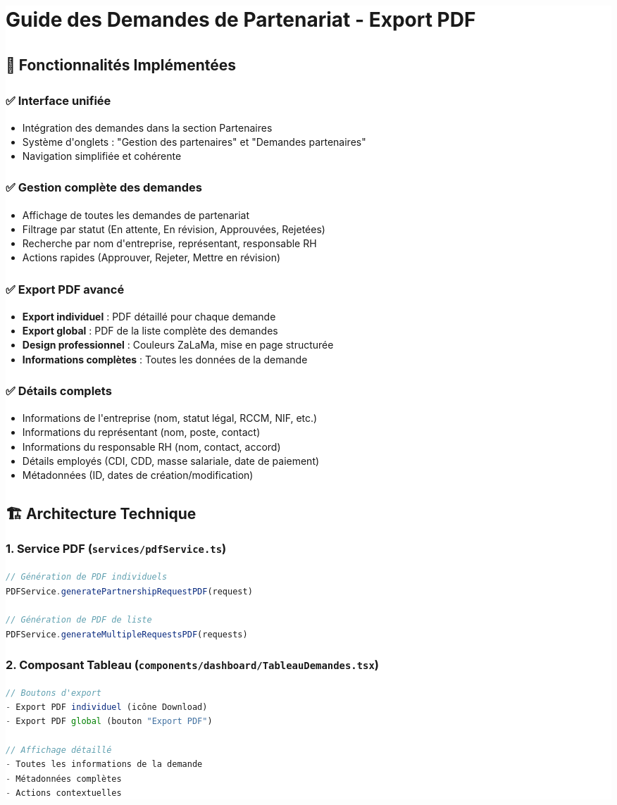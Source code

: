 # Guide des Demandes de Partenariat - Export PDF

## 🎯 Fonctionnalités Implémentées

### ✅ **Interface unifiée**
- Intégration des demandes dans la section Partenaires
- Système d'onglets : "Gestion des partenaires" et "Demandes partenaires"
- Navigation simplifiée et cohérente

### ✅ **Gestion complète des demandes**
- Affichage de toutes les demandes de partenariat
- Filtrage par statut (En attente, En révision, Approuvées, Rejetées)
- Recherche par nom d'entreprise, représentant, responsable RH
- Actions rapides (Approuver, Rejeter, Mettre en révision)

### ✅ **Export PDF avancé**
- **Export individuel** : PDF détaillé pour chaque demande
- **Export global** : PDF de la liste complète des demandes
- **Design professionnel** : Couleurs ZaLaMa, mise en page structurée
- **Informations complètes** : Toutes les données de la demande

### ✅ **Détails complets**
- Informations de l'entreprise (nom, statut légal, RCCM, NIF, etc.)
- Informations du représentant (nom, poste, contact)
- Informations du responsable RH (nom, contact, accord)
- Détails employés (CDI, CDD, masse salariale, date de paiement)
- Métadonnées (ID, dates de création/modification)

## 🏗️ Architecture Technique

### 1. **Service PDF** (`services/pdfService.ts`)
```typescript
// Génération de PDF individuels
PDFService.generatePartnershipRequestPDF(request)

// Génération de PDF de liste
PDFService.generateMultipleRequestsPDF(requests)
```

### 2. **Composant Tableau** (`components/dashboard/TableauDemandes.tsx`)
```typescript
// Boutons d'export
- Export PDF individuel (icône Download)
- Export PDF global (bouton "Export PDF")

// Affichage détaillé
- Toutes les informations de la demande
- Métadonnées complètes
- Actions contextuelles
```
